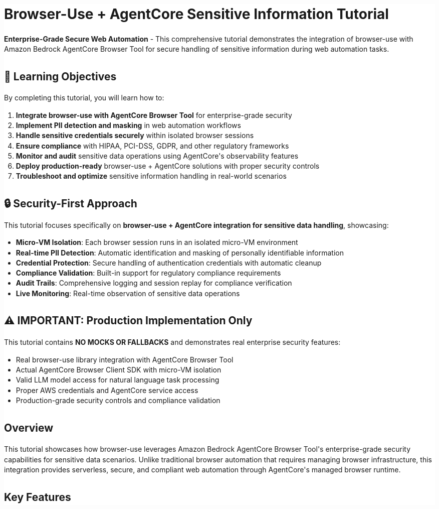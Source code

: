 # Browser-Use + AgentCore Sensitive Information Tutorial

**Enterprise-Grade Secure Web Automation** - This comprehensive tutorial demonstrates the integration of browser-use with Amazon Bedrock AgentCore Browser Tool for secure handling of sensitive information during web automation tasks.

## 🎯 Learning Objectives

By completing this tutorial, you will learn how to:

1. **Integrate browser-use with AgentCore Browser Tool** for enterprise-grade security
2. **Implement PII detection and masking** in web automation workflows
3. **Handle sensitive credentials securely** within isolated browser sessions
4. **Ensure compliance** with HIPAA, PCI-DSS, GDPR, and other regulatory frameworks
5. **Monitor and audit** sensitive data operations using AgentCore's observability features
6. **Deploy production-ready** browser-use + AgentCore solutions with proper security controls
7. **Troubleshoot and optimize** sensitive information handling in real-world scenarios

## 🔒 Security-First Approach

This tutorial focuses specifically on **browser-use + AgentCore integration for sensitive data handling**, showcasing:

- **Micro-VM Isolation**: Each browser session runs in an isolated micro-VM environment
- **Real-time PII Detection**: Automatic identification and masking of personally identifiable information
- **Credential Protection**: Secure handling of authentication credentials with automatic cleanup
- **Compliance Validation**: Built-in support for regulatory compliance requirements
- **Audit Trails**: Comprehensive logging and session replay for compliance verification
- **Live Monitoring**: Real-time observation of sensitive data operations

## ⚠️ IMPORTANT: Production Implementation Only

This tutorial contains **NO MOCKS OR FALLBACKS** and demonstrates real enterprise security features:
- Real browser-use library integration with AgentCore Browser Tool
- Actual AgentCore Browser Client SDK with micro-VM isolation
- Valid LLM model access for natural language task processing
- Proper AWS credentials and AgentCore service access
- Production-grade security controls and compliance validation

## Overview

This tutorial showcases how browser-use leverages Amazon Bedrock AgentCore Browser Tool's enterprise-grade security capabilities for sensitive data scenarios. Unlike traditional browser automation that requires managing browser infrastructure, this integration provides serverless, secure, and compliant web automation through AgentCore's managed browser runtime.

## Key Features

